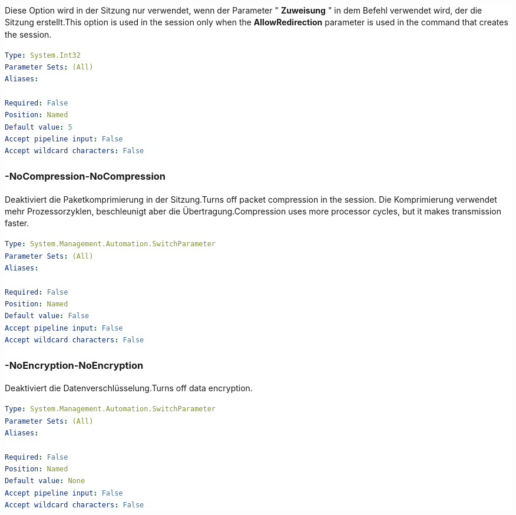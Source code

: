<span data-ttu-id="71a3f-223">Diese Option wird in der Sitzung nur verwendet, wenn der Parameter " **Zuweisung** " in dem Befehl verwendet wird, der die Sitzung erstellt.</span><span class="sxs-lookup"><span data-stu-id="71a3f-223">This option is used in the session only when the **AllowRedirection** parameter is used in the command that creates the session.</span></span>

```yaml
Type: System.Int32
Parameter Sets: (All)
Aliases:

Required: False
Position: Named
Default value: 5
Accept pipeline input: False
Accept wildcard characters: False
```

### <span data-ttu-id="71a3f-224">-NoCompression</span><span class="sxs-lookup"><span data-stu-id="71a3f-224">-NoCompression</span></span>

<span data-ttu-id="71a3f-225">Deaktiviert die Paketkomprimierung in der Sitzung.</span><span class="sxs-lookup"><span data-stu-id="71a3f-225">Turns off packet compression in the session.</span></span> <span data-ttu-id="71a3f-226">Die Komprimierung verwendet mehr Prozessorzyklen, beschleunigt aber die Übertragung.</span><span class="sxs-lookup"><span data-stu-id="71a3f-226">Compression uses more processor cycles, but it makes transmission faster.</span></span>

```yaml
Type: System.Management.Automation.SwitchParameter
Parameter Sets: (All)
Aliases:

Required: False
Position: Named
Default value: False
Accept pipeline input: False
Accept wildcard characters: False
```

### <span data-ttu-id="71a3f-227">-NoEncryption</span><span class="sxs-lookup"><span data-stu-id="71a3f-227">-NoEncryption</span></span>

<span data-ttu-id="71a3f-228">Deaktiviert die Datenverschlüsselung.</span><span class="sxs-lookup"><span data-stu-id="71a3f-228">Turns off data encryption.</span></span>

```yaml
Type: System.Management.Automation.SwitchParameter
Parameter Sets: (All)
Aliases:

Required: False
Position: Named
Default value: None
Accept pipeline input: False
Accept wildcard characters: False
```
